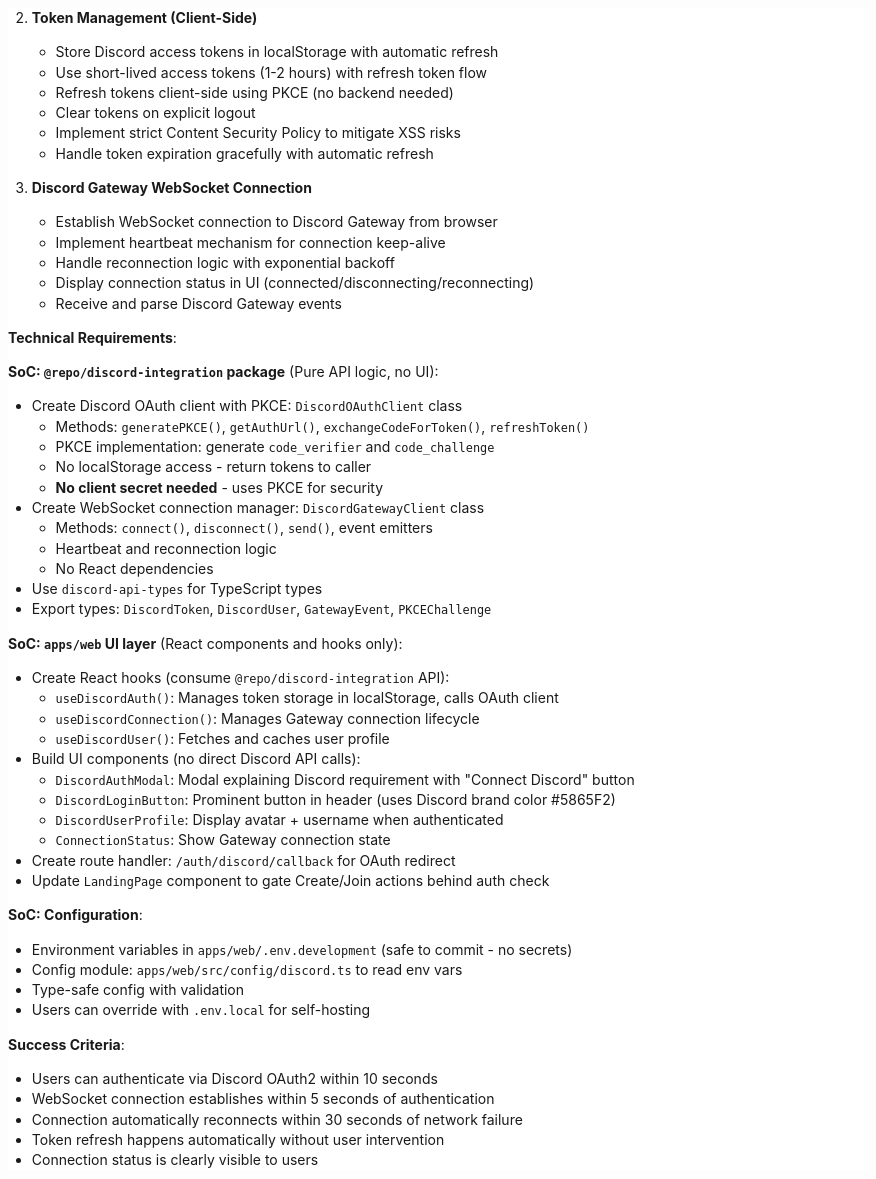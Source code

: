2. **Token Management (Client-Side)**
   - Store Discord access tokens in localStorage with automatic refresh
   - Use short-lived access tokens (1-2 hours) with refresh token flow
   - Refresh tokens client-side using PKCE (no backend needed)
   - Clear tokens on explicit logout
   - Implement strict Content Security Policy to mitigate XSS risks
   - Handle token expiration gracefully with automatic refresh

3. **Discord Gateway WebSocket Connection**
   - Establish WebSocket connection to Discord Gateway from browser
   - Implement heartbeat mechanism for connection keep-alive
   - Handle reconnection logic with exponential backoff
   - Display connection status in UI (connected/disconnecting/reconnecting)
   - Receive and parse Discord Gateway events

**Technical Requirements**:

**SoC: `@repo/discord-integration` package** (Pure API logic, no UI):
- Create Discord OAuth client with PKCE: `DiscordOAuthClient` class
  - Methods: `generatePKCE()`, `getAuthUrl()`, `exchangeCodeForToken()`, `refreshToken()`
  - PKCE implementation: generate `code_verifier` and `code_challenge`
  - No localStorage access - return tokens to caller
  - **No client secret needed** - uses PKCE for security
- Create WebSocket connection manager: `DiscordGatewayClient` class
  - Methods: `connect()`, `disconnect()`, `send()`, event emitters
  - Heartbeat and reconnection logic
  - No React dependencies
- Use `discord-api-types` for TypeScript types
- Export types: `DiscordToken`, `DiscordUser`, `GatewayEvent`, `PKCEChallenge`

**SoC: `apps/web` UI layer** (React components and hooks only):
- Create React hooks (consume `@repo/discord-integration` API):
  - `useDiscordAuth()`: Manages token storage in localStorage, calls OAuth client
  - `useDiscordConnection()`: Manages Gateway connection lifecycle
  - `useDiscordUser()`: Fetches and caches user profile
- Build UI components (no direct Discord API calls):
  - `DiscordAuthModal`: Modal explaining Discord requirement with "Connect Discord" button
  - `DiscordLoginButton`: Prominent button in header (uses Discord brand color #5865F2)
  - `DiscordUserProfile`: Display avatar + username when authenticated
  - `ConnectionStatus`: Show Gateway connection state
- Create route handler: `/auth/discord/callback` for OAuth redirect
- Update `LandingPage` component to gate Create/Join actions behind auth check

**SoC: Configuration**:
- Environment variables in `apps/web/.env.development` (safe to commit - no secrets)
- Config module: `apps/web/src/config/discord.ts` to read env vars
- Type-safe config with validation
- Users can override with `.env.local` for self-hosting

**Success Criteria**:
- Users can authenticate via Discord OAuth2 within 10 seconds
- WebSocket connection establishes within 5 seconds of authentication
- Connection automatically reconnects within 30 seconds of network failure
- Token refresh happens automatically without user intervention
- Connection status is clearly visible to users
